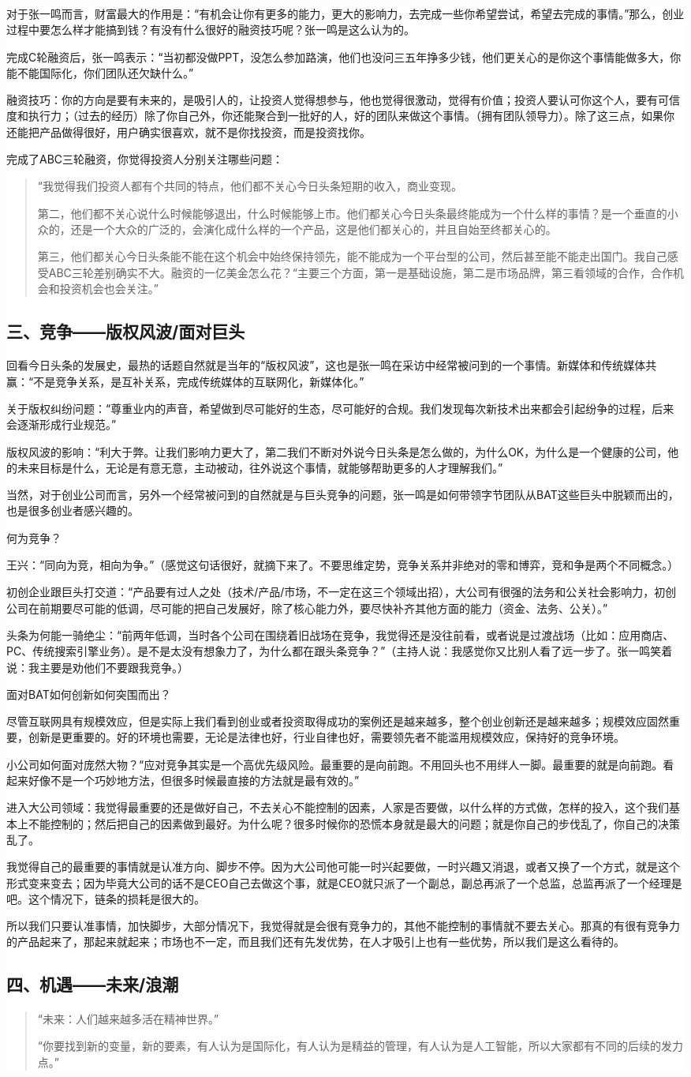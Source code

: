 对于张一鸣而言，财富最大的作用是：“有机会让你有更多的能力，更大的影响力，去完成一些你希望尝试，希望去完成的事情。”那么，创业过程中要怎么样才能搞到钱？有没有什么很好的融资技巧呢？张一鸣是这么认为的。

完成C轮融资后，张一鸣表示：“当初都没做PPT，没怎么参加路演，他们也没问三五年挣多少钱，他们更关心的是你这个事情能做多大，你能不能国际化，你们团队还欠缺什么。”

融资技巧：你的方向是要有未来的，是吸引人的，让投资人觉得想参与，他也觉得很激动，觉得有价值；投资人要认可你这个人，要有可信度和执行力；（过去的经历）除了你自己外，你还能聚合到一批好的人，好的团队来做这个事情。（拥有团队领导力）。除了这三点，如果你还能把产品做得很好，用户确实很喜欢，就不是你找投资，而是投资找你。

完成了ABC三轮融资，你觉得投资人分别关注哪些问题：

> “我觉得我们投资人都有个共同的特点，他们都不关心今日头条短期的收入，商业变现。
> 
> 第二，他们都不关心说什么时候能够退出，什么时候能够上市。他们都关心今日头条最终能成为一个什么样的事情？是一个垂直的小众的，还是一个大众的广泛的，会演化成什么样的一个产品，这是他们都关心的，并且自始至终都关心的。
> 
> 第三，他们都关心今日头条能不能在这个机会中始终保持领先，能不能成为一个平台型的公司，然后甚至能不能走出国门。我自己感受ABC三轮差别确实不大。融资的一亿美金怎么花？“主要三个方面，第一是基础设施，第二是市场品牌，第三看领域的合作，合作机会和投资机会也会关注。”

## 三、竞争——版权风波/面对巨头

回看今日头条的发展史，最热的话题自然就是当年的“版权风波”，这也是张一鸣在采访中经常被问到的一个事情。新媒体和传统媒体共赢：“不是竞争关系，是互补关系，完成传统媒体的互联网化，新媒体化。”

关于版权纠纷问题：“尊重业内的声音，希望做到尽可能好的生态，尽可能好的合规。我们发现每次新技术出来都会引起纷争的过程，后来会逐渐形成行业规范。”

版权风波的影响：“利大于弊。让我们影响力更大了，第二我们不断对外说今日头条是怎么做的，为什么OK，为什么是一个健康的公司，他的未来目标是什么，无论是有意无意，主动被动，往外说这个事情，就能够帮助更多的人才理解我们。”

当然，对于创业公司而言，另外一个经常被问到的自然就是与巨头竞争的问题，张一鸣是如何带领字节团队从BAT这些巨头中脱颖而出的，也是很多创业者感兴趣的。

何为竞争？

王兴：“同向为竞，相向为争。”（感觉这句话很好，就摘下来了。不要思维定势，竞争关系并非绝对的零和博弈，竞和争是两个不同概念。）

初创企业跟巨头打交道：“产品要有过人之处（技术/产品/市场，不一定在这三个领域出招），大公司有很强的法务和公关社会影响力，初创公司在前期要尽可能的低调，尽可能的把自己发展好，除了核心能力外，要尽快补齐其他方面的能力（资金、法务、公关）。”

头条为何能一骑绝尘：“前两年低调，当时各个公司在围绕着旧战场在竞争，我觉得还是没往前看，或者说是过渡战场（比如：应用商店、PC、传统搜索引擎业务）。是不是太没有想象力了，为什么都在跟头条竞争？”（主持人说：我感觉你又比别人看了远一步了。张一鸣笑着说：我主要是劝他们不要跟我竞争。）

面对BAT如何创新如何突围而出？

尽管互联网具有规模效应，但是实际上我们看到创业或者投资取得成功的案例还是越来越多，整个创业创新还是越来越多；规模效应固然重要，创新是更重要的。好的环境也需要，无论是法律也好，行业自律也好，需要领先者不能滥用规模效应，保持好的竞争环境。

小公司如何面对庞然大物？“应对竞争其实是一个高优先级风险。最重要的是向前跑。不用回头也不用绊人一脚。最重要的就是向前跑。看起来好像不是一个巧妙地方法，但很多时候最直接的方法就是最有效的。”

进入大公司领域：我觉得最重要的还是做好自己，不去关心不能控制的因素，人家是否要做，以什么样的方式做，怎样的投入，这个我们基本上不能控制的；然后把自己的因素做到最好。为什么呢？很多时候你的恐慌本身就是最大的问题；就是你自己的步伐乱了，你自己的决策乱了。

我觉得自己的最重要的事情就是认准方向、脚步不停。因为大公司他可能一时兴起要做，一时兴趣又消退，或者又换了一个方式，就是这个形式变来变去；因为毕竟大公司的话不是CEO自己去做这个事，就是CEO就只派了一个副总，副总再派了一个总监，总监再派了一个经理是吧。这个情况下，链条的损耗是很大的。

所以我们只要认准事情，加快脚步，大部分情况下，我觉得就是会很有竞争力的，其他不能控制的事情就不要去关心。那真的有很有竞争力的产品起来了，那起来就起来；市场也不一定，而且我们还有先发优势，在人才吸引上也有一些优势，所以我们是这么看待的。

## 四、机遇——未来/浪潮

> “未来：人们越来越多活在精神世界。”
> 
> “你要找到新的变量，新的要素，有人认为是国际化，有人认为是精益的管理，有人认为是人工智能，所以大家都有不同的后续的发力点。”
